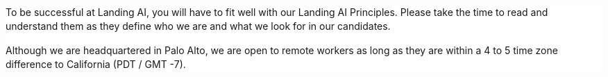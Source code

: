 To be successful at Landing AI, you will have to fit well with our Landing AI Principles. Please take the time to read and understand them as they define who we are and what we look for in our candidates.

Although we are headquartered in Palo Alto, we are open to remote workers as long as they are within a 4 to 5 time zone difference to California (PDT / GMT -7).
